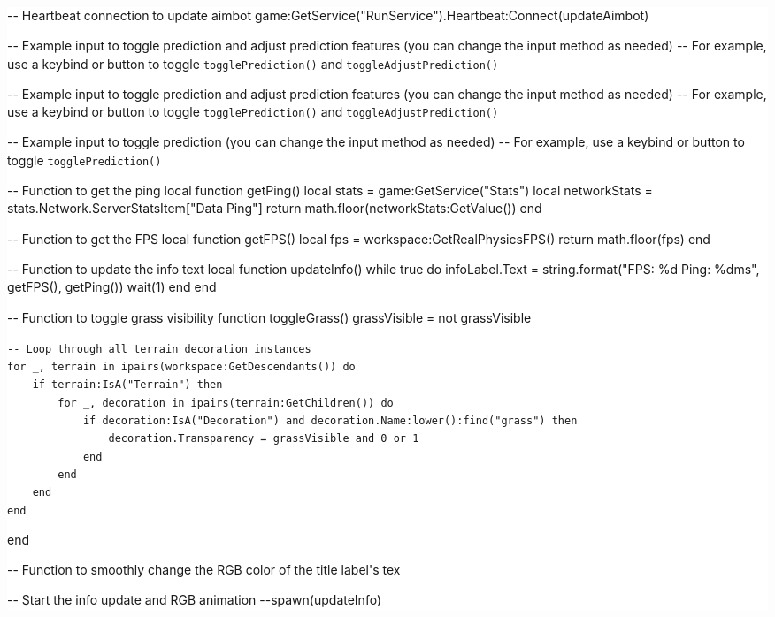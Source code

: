-- Heartbeat connection to update aimbot
game:GetService("RunService").Heartbeat:Connect(updateAimbot)

-- Example input to toggle prediction and adjust prediction features (you can change the input method as needed)
-- For example, use a keybind or button to toggle `togglePrediction()` and `toggleAdjustPrediction()`

-- Example input to toggle prediction and adjust prediction features (you can change the input method as needed)
-- For example, use a keybind or button to toggle `togglePrediction()` and `toggleAdjustPrediction()`

-- Example input to toggle prediction (you can change the input method as needed)
-- For example, use a keybind or button to toggle `togglePrediction()`

-- Function to get the ping
local function getPing()
    local stats = game:GetService("Stats")
    local networkStats = stats.Network.ServerStatsItem["Data Ping"]
    return math.floor(networkStats:GetValue())
end

-- Function to get the FPS
local function getFPS()
    local fps = workspace:GetRealPhysicsFPS()
    return math.floor(fps)
end

-- Function to update the info text
local function updateInfo()
    while true do
        infoLabel.Text = string.format("FPS: %d  Ping: %dms", getFPS(), getPing())
        wait(1)
    end
end

-- Function to toggle grass visibility
function toggleGrass()
    grassVisible = not grassVisible

    -- Loop through all terrain decoration instances
    for _, terrain in ipairs(workspace:GetDescendants()) do
        if terrain:IsA("Terrain") then
            for _, decoration in ipairs(terrain:GetChildren()) do
                if decoration:IsA("Decoration") and decoration.Name:lower():find("grass") then
                    decoration.Transparency = grassVisible and 0 or 1
                end
            end
        end
    end
end

-- Function to smoothly change the RGB color of the title label's tex

-- Start the info update and RGB animation
--spawn(updateInfo)
